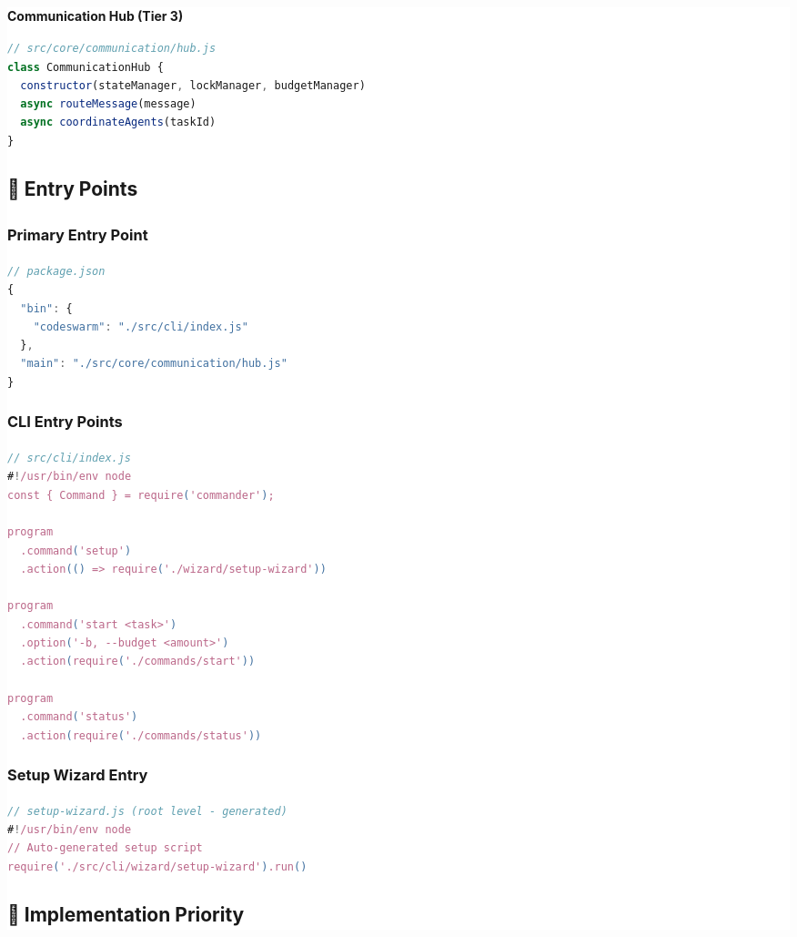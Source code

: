 **Communication Hub (Tier 3)**
```javascript
// src/core/communication/hub.js
class CommunicationHub {
  constructor(stateManager, lockManager, budgetManager)
  async routeMessage(message)
  async coordinateAgents(taskId)
}
```

## 🚪 Entry Points

### Primary Entry Point
```javascript
// package.json
{
  "bin": {
    "codeswarm": "./src/cli/index.js"
  },
  "main": "./src/core/communication/hub.js"
}
```

### CLI Entry Points
```javascript
// src/cli/index.js
#!/usr/bin/env node
const { Command } = require('commander');

program
  .command('setup')
  .action(() => require('./wizard/setup-wizard'))
  
program
  .command('start <task>')
  .option('-b, --budget <amount>')
  .action(require('./commands/start'))

program
  .command('status')
  .action(require('./commands/status'))
```

### Setup Wizard Entry
```javascript
// setup-wizard.js (root level - generated)
#!/usr/bin/env node
// Auto-generated setup script
require('./src/cli/wizard/setup-wizard').run()
```

## 🔧 Implementation Priority
